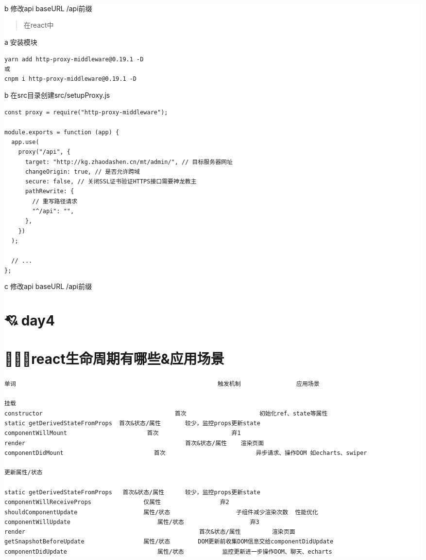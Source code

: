 b 修改api baseURL   /api前缀



> 在react中

a 安装模块

```
yarn add http-proxy-middleware@0.19.1 -D
或
cnpm i http-proxy-middleware@0.19.1 -D
```



b 在src目录创建src/setupProxy.js

```
const proxy = require("http-proxy-middleware");

module.exports = function (app) {
  app.use(
    proxy("/api", {
      target: "http://kg.zhaodashen.cn/mt/admin/", // 目标服务器网址
      changeOrigin: true, // 是否允许跨域
      secure: false, // 关闭SSL证书验证HTTPS接口需要神龙教主
      pathRewrite: {
        // 重写路径请求
        "^/api": "",
      },
    })
  );

  // ...
};

```

c  修改api baseURL   /api前缀







# 💘 day4

# 🐝🐝🐝react生命周期有哪些&应用场景

```
单词															触发机制 			    应用场景

挂载
constructor						  				 首次					  	初始化ref、state等属性
static getDerivedStateFromProps  首次&状态/属性	    较少，监控props更新state
componentWillMount				   		 首次			      		弃1
render							  				  	首次&状态/属性    渲染页面
componentDidMount				   		   首次				 		   异步请求、操作DOM 如echarts、swiper

更新属性/状态

static getDerivedStateFromProps   首次&状态/属性		较少，监控props更新state
componentWillReceiveProps		   		仅属性				  	弃2
shouldComponentUpdate   		   		属性/状态					子组件减少渲染次数  性能优化
componentWillUpdate				   			属性/状态					弃3
render							  						首次&状态/属性		 渲染页面
getSnapshotBeforeUpdate			   		属性/状态	     DOM更新前收集DOM信息交给componentDidUpdate
componentDidUpdate				   			属性/状态			监控更新进一步操作DOM、聊天、echarts
```